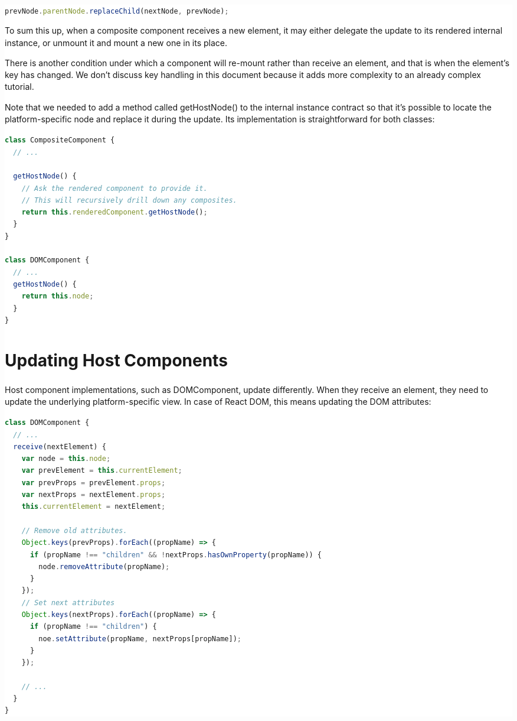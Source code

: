 ```ts
prevNode.parentNode.replaceChild(nextNode, prevNode);
```

To sum this up, when a composite component receives a new element, it may either delegate the update to its rendered internal instance, or unmount it and mount a new one in its place.

There is another condition under which a component will re-mount rather than receive an element, and that is when the element’s key has changed. We don’t discuss key handling in this document because it adds more complexity to an already complex tutorial.

Note that we needed to add a method called getHostNode() to the internal instance contract so that it’s possible to locate the platform-specific node and replace it during the update. Its implementation is straightforward for both classes:

```ts
class CompositeComponent {
  // ...

  getHostNode() {
    // Ask the rendered component to provide it.
    // This will recursively drill down any composites.
    return this.renderedComponent.getHostNode();
  }
}

class DOMComponent {
  // ...
  getHostNode() {
    return this.node;
  }
}
```

# Updating Host Components

Host component implementations, such as DOMComponent, update differently. When they receive an element, they need to update the underlying platform-specific view. In case of React DOM, this means updating the DOM attributes:

```ts
class DOMComponent {
  // ...
  receive(nextElement) {
    var node = this.node;
    var prevElement = this.currentElement;
    var prevProps = prevElement.props;
    var nextProps = nextElement.props;
    this.currentElement = nextElement;

    // Remove old attributes.
    Object.keys(prevProps).forEach((propName) => {
      if (propName !== "children" && !nextProps.hasOwnProperty(propName)) {
        node.removeAttribute(propName);
      }
    });
    // Set next attributes
    Object.keys(nextProps).forEach((propName) => {
      if (propName !== "children") {
        noe.setAttribute(propName, nextProps[propName]);
      }
    });

    // ...
  }
}
```